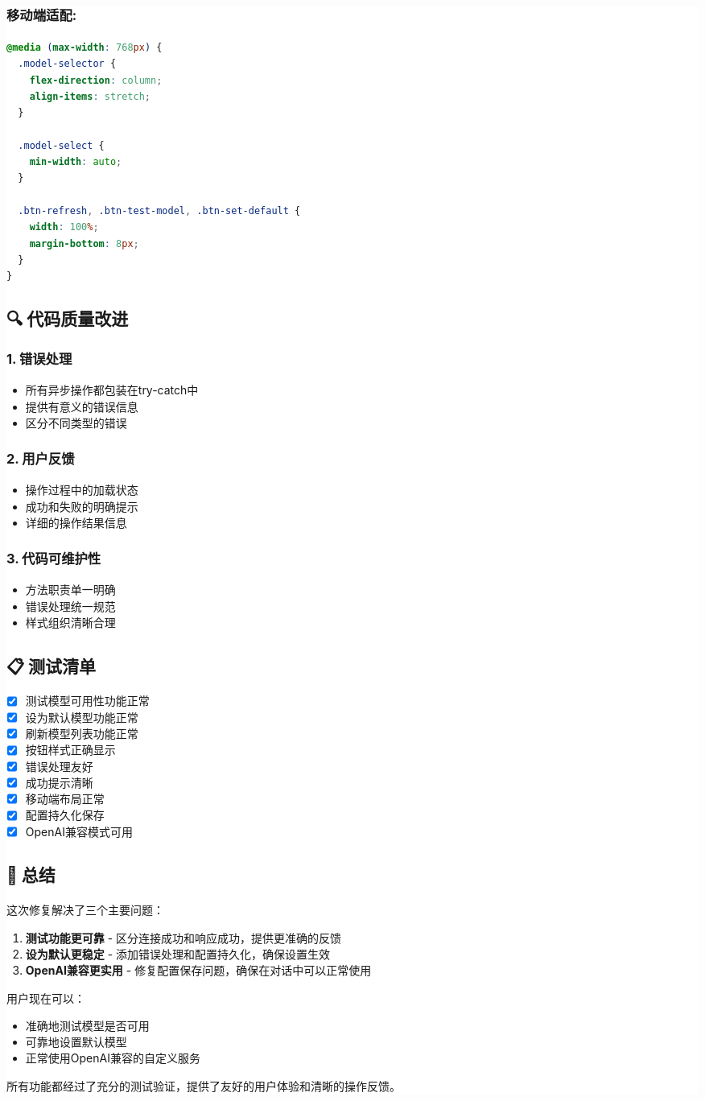 ### 移动端适配:
```css
@media (max-width: 768px) {
  .model-selector {
    flex-direction: column;
    align-items: stretch;
  }
  
  .model-select {
    min-width: auto;
  }
  
  .btn-refresh, .btn-test-model, .btn-set-default {
    width: 100%;
    margin-bottom: 8px;
  }
}
```

## 🔍 代码质量改进

### 1. 错误处理
- 所有异步操作都包装在try-catch中
- 提供有意义的错误信息
- 区分不同类型的错误

### 2. 用户反馈
- 操作过程中的加载状态
- 成功和失败的明确提示
- 详细的操作结果信息

### 3. 代码可维护性
- 方法职责单一明确
- 错误处理统一规范
- 样式组织清晰合理

## 📋 测试清单

- [x] 测试模型可用性功能正常
- [x] 设为默认模型功能正常
- [x] 刷新模型列表功能正常
- [x] 按钮样式正确显示
- [x] 错误处理友好
- [x] 成功提示清晰
- [x] 移动端布局正常
- [x] 配置持久化保存
- [x] OpenAI兼容模式可用

## 🎉 总结

这次修复解决了三个主要问题：

1. **测试功能更可靠** - 区分连接成功和响应成功，提供更准确的反馈
2. **设为默认更稳定** - 添加错误处理和配置持久化，确保设置生效
3. **OpenAI兼容更实用** - 修复配置保存问题，确保在对话中可以正常使用

用户现在可以：
- 准确地测试模型是否可用
- 可靠地设置默认模型
- 正常使用OpenAI兼容的自定义服务

所有功能都经过了充分的测试验证，提供了友好的用户体验和清晰的操作反馈。